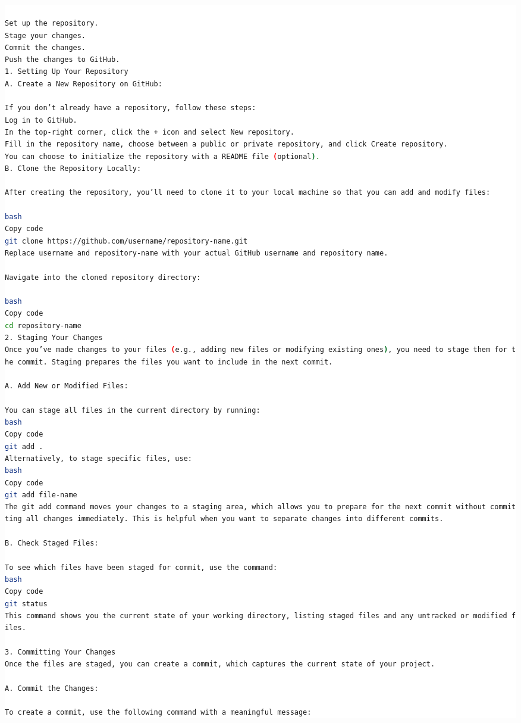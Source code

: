    ```bash

Set up the repository.
Stage your changes.
Commit the changes.
Push the changes to GitHub.
1. Setting Up Your Repository
A. Create a New Repository on GitHub:

If you don’t already have a repository, follow these steps:
Log in to GitHub.
In the top-right corner, click the + icon and select New repository.
Fill in the repository name, choose between a public or private repository, and click Create repository.
You can choose to initialize the repository with a README file (optional).
B. Clone the Repository Locally:

After creating the repository, you’ll need to clone it to your local machine so that you can add and modify files:

bash
Copy code
git clone https://github.com/username/repository-name.git
Replace username and repository-name with your actual GitHub username and repository name.

Navigate into the cloned repository directory:

bash
Copy code
cd repository-name
2. Staging Your Changes
Once you’ve made changes to your files (e.g., adding new files or modifying existing ones), you need to stage them for the commit. Staging prepares the files you want to include in the next commit.

A. Add New or Modified Files:

You can stage all files in the current directory by running:
bash
Copy code
git add .
Alternatively, to stage specific files, use:
bash
Copy code
git add file-name
The git add command moves your changes to a staging area, which allows you to prepare for the next commit without committing all changes immediately. This is helpful when you want to separate changes into different commits.

B. Check Staged Files:

To see which files have been staged for commit, use the command:
bash
Copy code
git status
This command shows you the current state of your working directory, listing staged files and any untracked or modified files.

3. Committing Your Changes
Once the files are staged, you can create a commit, which captures the current state of your project.

A. Commit the Changes:

To create a commit, use the following command with a meaningful message:
   ```